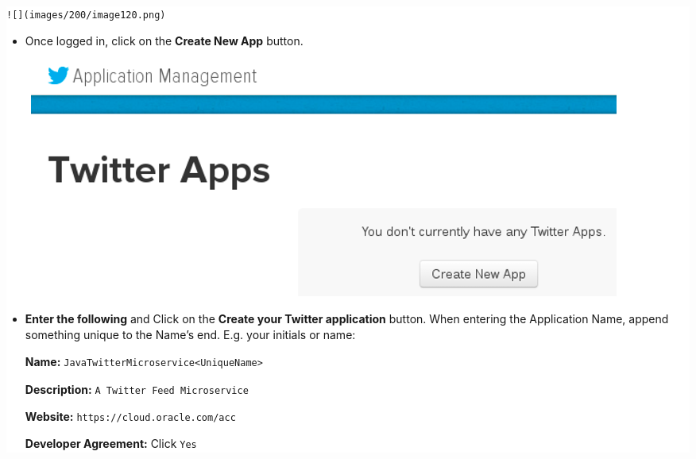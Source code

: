    ![](images/200/image120.png)  

- Once logged in, click on the **Create New App** button.

    ![](images/200/image121.png)  

- **Enter the following** and Click on the **Create your Twitter application** button. When entering the Application Name, append something unique to the Name’s end. E.g. your initials or name:

  **Name:** `JavaTwitterMicroservice<UniqueName>`

  **Description:** `A Twitter Feed Microservice`

  **Website:** `https://cloud.oracle.com/acc`

  **Developer Agreement:** Click `Yes`
